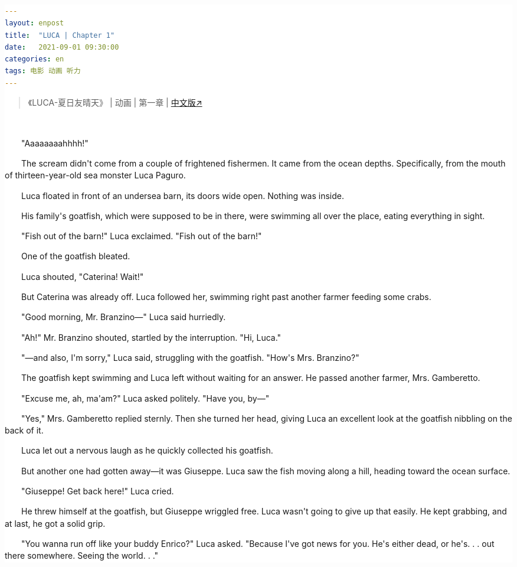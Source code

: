 ```yaml
---
layout: enpost
title:  "LUCA | Chapter 1"
date:   2021-09-01 09:30:00
categories: en
tags: 电影 动画 听力
---
```


>《LUCA-夏日友晴天》 | 动画 | 第一章 | [中文版↗](https://buyivi.xyz/wenji/luca-chapter1/)

​&emsp;&emsp;<audio id="audio" controls="" preload="none">
      <source id="m4a" src="https://buyivi.xyz/wenji/files/audio/Luca/Chapter1.m4a">
</audio>

&emsp;&emsp;"Aaaaaaaahhhh!"

&emsp;&emsp;The scream didn't come from a couple of frightened fishermen. It came from the ocean depths. Specifically, from the mouth of thirteen-year-old sea monster Luca Paguro.

&emsp;&emsp;Luca floated in front of an undersea barn, its doors wide open. Nothing was inside.

&emsp;&emsp;His family's goatfish, which were supposed to be in there, were swimming all over the place, eating everything in sight.

&emsp;&emsp;"Fish out of the barn!" Luca exclaimed. "Fish out of the barn!"

&emsp;&emsp;One of the goatfish bleated.

&emsp;&emsp;Luca shouted, "Caterina! Wait!"

&emsp;&emsp;But Caterina was already off. Luca followed her, swimming right past another farmer feeding some crabs.

&emsp;&emsp;"Good morning, Mr. Branzino—" Luca said hurriedly.

&emsp;&emsp;"Ah!" Mr. Branzino shouted, startled by the interruption. "Hi, Luca."

&emsp;&emsp;"—and also, I'm sorry," Luca said, struggling with the goatfish. "How's Mrs. Branzino?"

&emsp;&emsp;The goatfish kept swimming and Luca left without waiting for an answer. He passed another farmer, Mrs. Gamberetto.

&emsp;&emsp;"Excuse me, ah, ma'am?" Luca asked politely. "Have you, by—"

&emsp;&emsp;"Yes," Mrs. Gamberetto replied sternly. Then she turned her head, giving Luca an excellent look at the goatfish nibbling on the back of it.

&emsp;&emsp;Luca let out a nervous laugh as he quickly collected his goatfish.

&emsp;&emsp;But another one had gotten away—it was Giuseppe. Luca saw the fish moving along a hill, heading toward the ocean surface.

&emsp;&emsp;"Giuseppe! Get back here!" Luca cried.

&emsp;&emsp;He threw himself at the goatfish, but Giuseppe wriggled free. Luca wasn't going to give up that easily. He kept grabbing, and at last, he got a solid grip.

&emsp;&emsp;"You wanna run off like your buddy Enrico?" Luca asked. "Because I've got news for you. He's either dead, or he's. . . out there somewhere. Seeing the world. . ."
